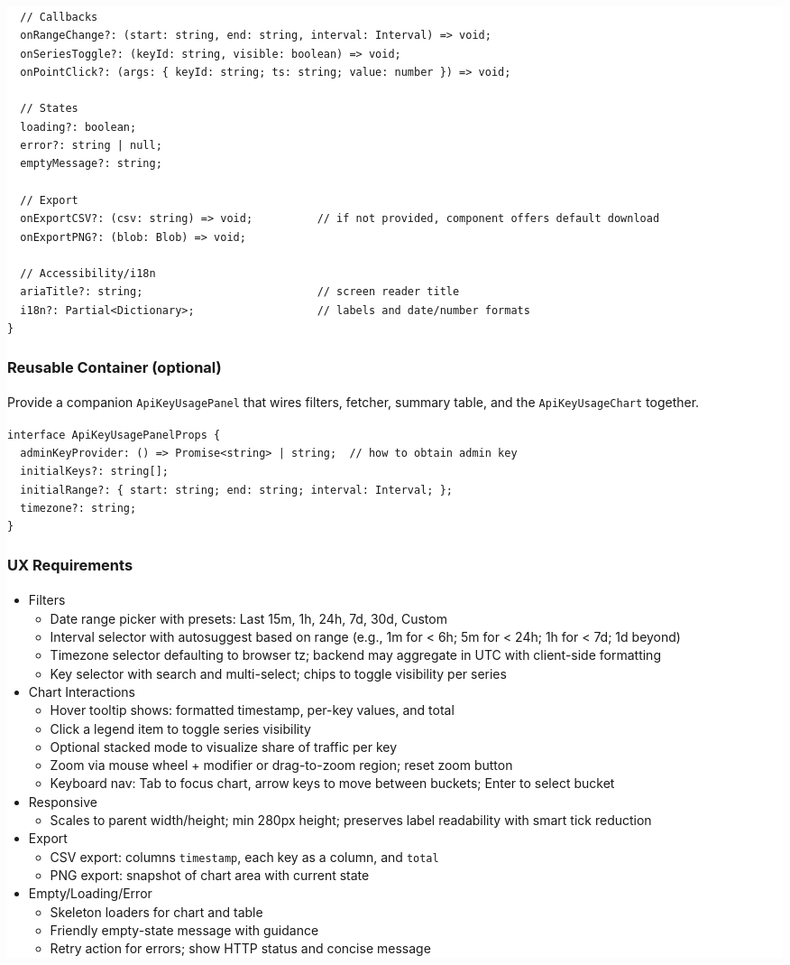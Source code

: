 ```
  // Callbacks
  onRangeChange?: (start: string, end: string, interval: Interval) => void;
  onSeriesToggle?: (keyId: string, visible: boolean) => void;
  onPointClick?: (args: { keyId: string; ts: string; value: number }) => void;

  // States
  loading?: boolean;
  error?: string | null;
  emptyMessage?: string;

  // Export
  onExportCSV?: (csv: string) => void;          // if not provided, component offers default download
  onExportPNG?: (blob: Blob) => void;

  // Accessibility/i18n
  ariaTitle?: string;                           // screen reader title
  i18n?: Partial<Dictionary>;                   // labels and date/number formats
}
```

### Reusable Container (optional)
Provide a companion `ApiKeyUsagePanel` that wires filters, fetcher, summary table, and the `ApiKeyUsageChart` together.

```
interface ApiKeyUsagePanelProps {
  adminKeyProvider: () => Promise<string> | string;  // how to obtain admin key
  initialKeys?: string[];
  initialRange?: { start: string; end: string; interval: Interval; };
  timezone?: string;
}
```

### UX Requirements
- Filters
    - Date range picker with presets: Last 15m, 1h, 24h, 7d, 30d, Custom
    - Interval selector with autosuggest based on range (e.g., 1m for < 6h; 5m for < 24h; 1h for < 7d; 1d beyond)
    - Timezone selector defaulting to browser tz; backend may aggregate in UTC with client-side formatting
    - Key selector with search and multi-select; chips to toggle visibility per series
- Chart Interactions
    - Hover tooltip shows: formatted timestamp, per-key values, and total
    - Click a legend item to toggle series visibility
    - Optional stacked mode to visualize share of traffic per key
    - Zoom via mouse wheel + modifier or drag-to-zoom region; reset zoom button
    - Keyboard nav: Tab to focus chart, arrow keys to move between buckets; Enter to select bucket
- Responsive
    - Scales to parent width/height; min 280px height; preserves label readability with smart tick reduction
- Export
    - CSV export: columns `timestamp`, each key as a column, and `total`
    - PNG export: snapshot of chart area with current state
- Empty/Loading/Error
    - Skeleton loaders for chart and table
    - Friendly empty-state message with guidance
    - Retry action for errors; show HTTP status and concise message
